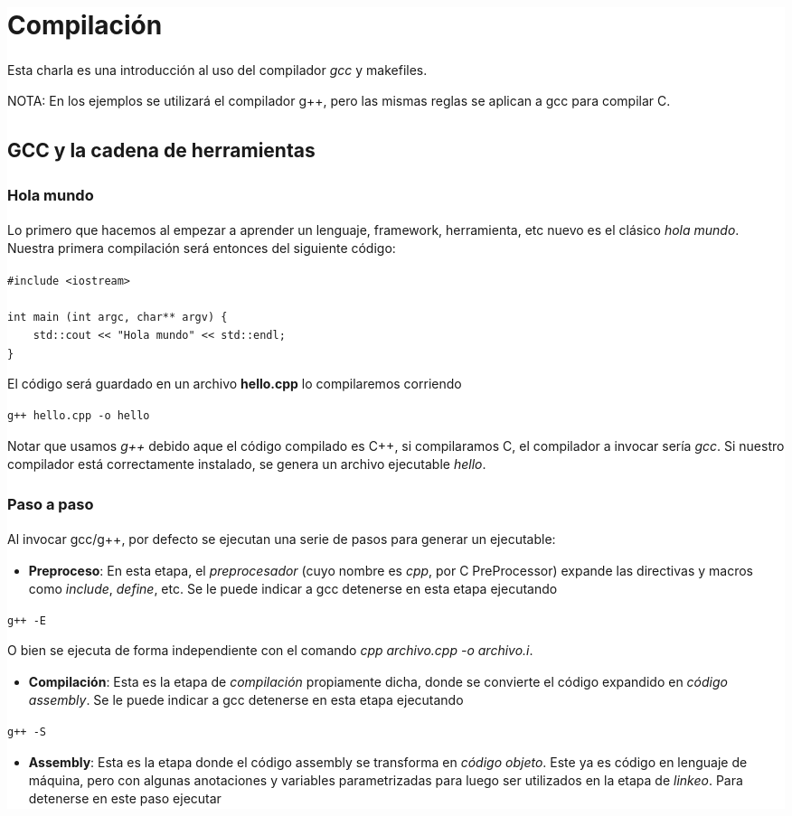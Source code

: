 # Compilación

Esta charla es una introducción al uso del compilador *gcc* y makefiles. 

NOTA: En los ejemplos se utilizará el compilador g++, pero las mismas reglas se aplican a gcc para compilar C.

## GCC y la cadena de herramientas

### Hola mundo

Lo primero que hacemos al empezar a aprender un lenguaje, framework, herramienta, etc nuevo es el clásico *hola mundo*.
Nuestra primera compilación será entonces del siguiente código:

~~~ {#hola-mundo .cpp}
#include <iostream>

int main (int argc, char** argv) {
    std::cout << "Hola mundo" << std::endl;
}
~~~

El código será guardado en un archivo **hello.cpp** lo compilaremos corriendo

~~~ {.bash}
g++ hello.cpp -o hello
~~~

Notar que usamos *g++* debido aque el código compilado es C++, si compilaramos C, el compilador a invocar sería *gcc*.
Si nuestro compilador está correctamente instalado, se genera un archivo ejecutable *hello*.

### Paso a paso

Al invocar gcc/g++, por defecto se ejecutan una serie de pasos para generar un ejecutable:

* **Preproceso**: En esta etapa, el *preprocesador* (cuyo nombre es *cpp*, por C PreProcessor) expande las directivas y macros como *include*, *define*, etc.
Se le puede indicar a gcc detenerse en esta etapa ejecutando

~~~ {.bash}
g++ -E
~~~

O bien se ejecuta de forma independiente con el comando *cpp archivo.cpp -o archivo.i*.

* **Compilación**: Esta es la etapa de *compilación* propiamente dicha, donde se convierte el código expandido en *código assembly*.
Se le puede indicar a gcc detenerse en esta etapa ejecutando

~~~ {.bash}
g++ -S
~~~

* **Assembly**: Esta es la etapa donde el código assembly se transforma en *código objeto*. Este ya es código en lenguaje de máquina, pero con algunas anotaciones y variables parametrizadas para luego ser utilizados en la etapa de *linkeo*. Para detenerse en este paso ejecutar
